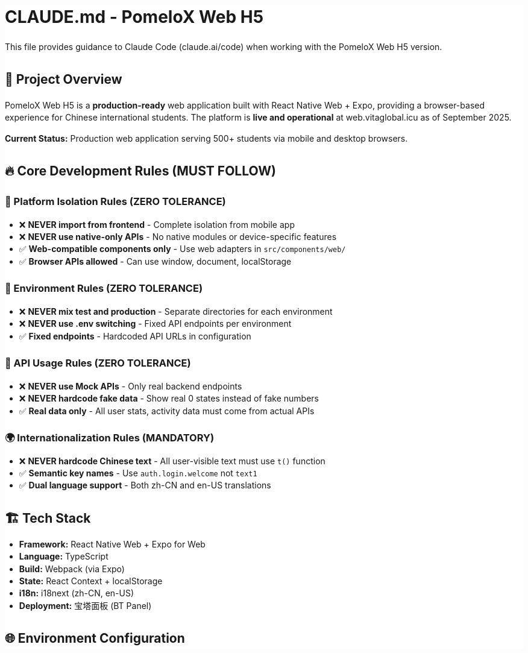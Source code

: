 # CLAUDE.md - PomeloX Web H5

This file provides guidance to Claude Code (claude.ai/code) when working with the PomeloX Web H5 version.

## 🎯 Project Overview

PomeloX Web H5 is a **production-ready** web application built with React Native Web + Expo, providing a browser-based experience for Chinese international students. The platform is **live and operational** at web.vitaglobal.icu as of September 2025.

**Current Status:** Production web application serving 500+ students via mobile and desktop browsers.

## 🔥 **Core Development Rules (MUST FOLLOW)**

### **🚫 Platform Isolation Rules (ZERO TOLERANCE)**
- ❌ **NEVER import from frontend** - Complete isolation from mobile app
- ❌ **NEVER use native-only APIs** - No native modules or device-specific features
- ✅ **Web-compatible components only** - Use web adapters in `src/components/web/`
- ✅ **Browser APIs allowed** - Can use window, document, localStorage

### **🚫 Environment Rules (ZERO TOLERANCE)**
- ❌ **NEVER mix test and production** - Separate directories for each environment
- ❌ **NEVER use .env switching** - Fixed API endpoints per environment
- ✅ **Fixed endpoints** - Hardcoded API URLs in configuration

### **🚫 API Usage Rules (ZERO TOLERANCE)**
- ❌ **NEVER use Mock APIs** - Only real backend endpoints
- ❌ **NEVER hardcode fake data** - Show real 0 states instead of fake numbers
- ✅ **Real data only** - All user stats, activity data must come from actual APIs

### **🌍 Internationalization Rules (MANDATORY)**
- ❌ **NEVER hardcode Chinese text** - All user-visible text must use `t()` function
- ✅ **Semantic key names** - Use `auth.login.welcome` not `text1`
- ✅ **Dual language support** - Both zh-CN and en-US translations

## 🏗️ **Tech Stack**

- **Framework:** React Native Web + Expo for Web
- **Language:** TypeScript
- **Build:** Webpack (via Expo)
- **State:** React Context + localStorage
- **i18n:** i18next (zh-CN, en-US)
- **Deployment:** 宝塔面板 (BT Panel)

## 🌐 **Environment Configuration**
